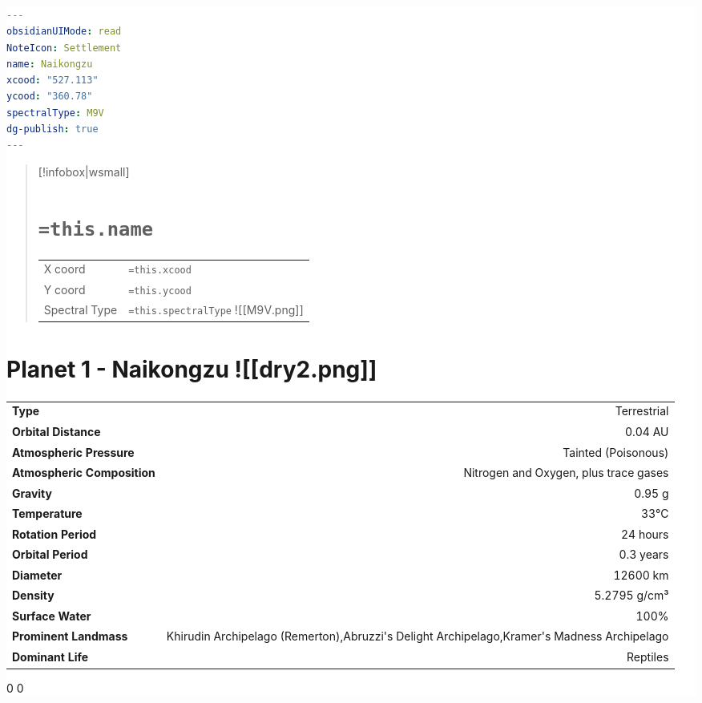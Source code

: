 ```yaml
---
obsidianUIMode: read
NoteIcon: Settlement
name: Naikongzu
xcood: "527.113"
ycood: "360.78"
spectralType: M9V
dg-publish: true
---
```

> [!infobox|wsmall]
> # `=this.name`
> | | |
> | - | - |
> | X coord | `=this.xcood` |
> | Y coord| `=this.ycood` |
> | Spectral Type | `=this.spectralType` ![[M9V.png]] |

# Planet 1 - Naikongzu ![[dry2.png]]
|                             |                           |
| --------------------------- | -------------------------:|
| **Type**                    |             Terrestrial |
| **Orbital Distance**        |   0.04 AU |
| **Atmospheric Pressure**    |       Tainted (Poisonous) |
| **Atmospheric Composition** |      Nitrogen and Oxygen, plus trace gases |
| **Gravity**                 |        0.95 g |
| **Temperature**             |    33°C |
| **Rotation Period**         |  24 hours |
| **Orbital Period** | 0.3 years |
| **Diameter**                |      12600 km | 
| **Density**                 |    5.2795 g/cm³ |
| **Surface Water**           |           100% | 
| **Prominent Landmass**      |         Khirudin Archipelago (Remerton),Abruzzi's Delight Archipelago,Kramer's Madness Archipelago | 
| **Dominant Life**           |         Reptiles |



0
0


